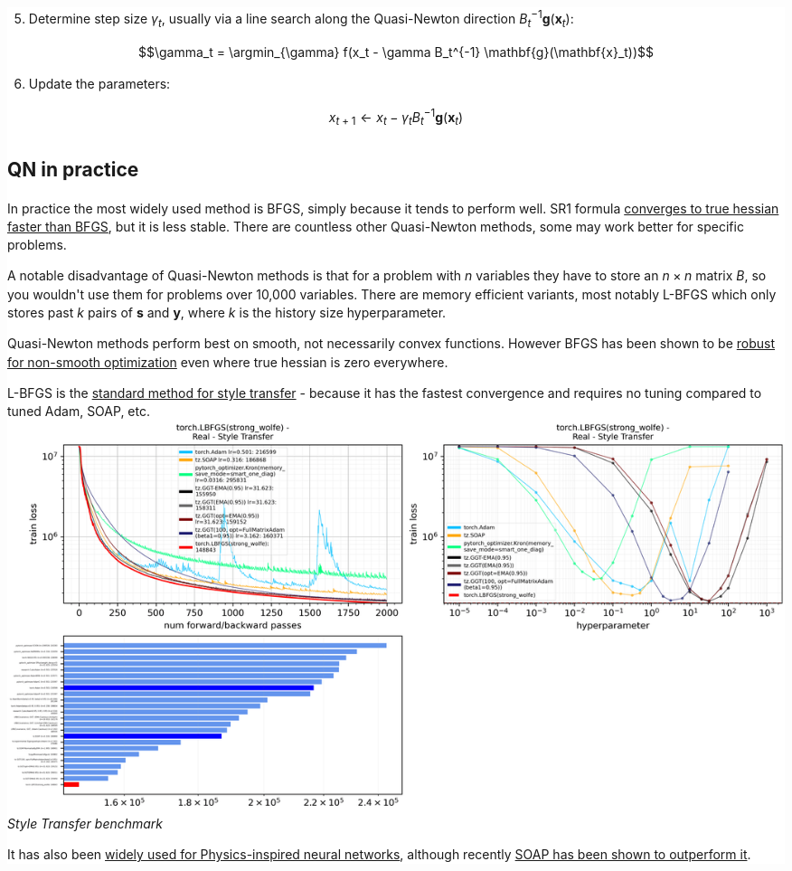 5. Determine step size $\gamma_t$, usually via a line search along the Quasi-Newton direction $B_t^{-1} \mathbf{g}(\mathbf{x}_t)$:

$$\gamma_t = \argmin_{\gamma} f(x_t - \gamma  B_t^{-1} \mathbf{g}(\mathbf{x}_t))$$

6. Update the parameters:

$$x_{t+1} \leftarrow x_t - \gamma_t  B_t^{-1} \mathbf{g}(\mathbf{x}_t)$$

## QN in practice

In practice the most widely used method is BFGS, simply because it tends to perform well. SR1 formula [converges to true hessian faster than BFGS](https://arxiv.org/pdf/2002.00657), but it is less stable. There are countless other Quasi-Newton methods, some may work better for specific problems.

A notable disadvantage of Quasi-Newton methods is that for a problem with $n$ variables they have to store an $n \times n$ matrix $B$, so you wouldn't use them for problems over 10,000 variables. There are memory efficient variants, most notably L-BFGS which only stores past $k$ pairs of $\mathbf{s}$ and $\mathbf{y}$, where $k$ is the history size hyperparameter.

Quasi-Newton methods perform best on smooth, not necessarily convex functions. However BFGS has been shown to be [robust for non-smooth optimization](https://cs.nyu.edu/~overton/papers/pdffiles/bfgs_inexactLS.pdf) even where true hessian is zero everywhere.

L-BFGS is the [standard method for style transfer](https://arxiv.org/pdf/1505.07376) - because it has the fastest convergence and requires no tuning compared to tuned Adam, SOAP, etc.
![Style Transfer benchmark](/assets/quasi-newton/style-transfer.png)
_Style Transfer benchmark_

It has also been [widely used for Physics-inspired neural networks](https://arxiv.org/html/2405.04230v3), although recently [SOAP has been shown to outperform it](https://arxiv.org/html/2502.00604v1).